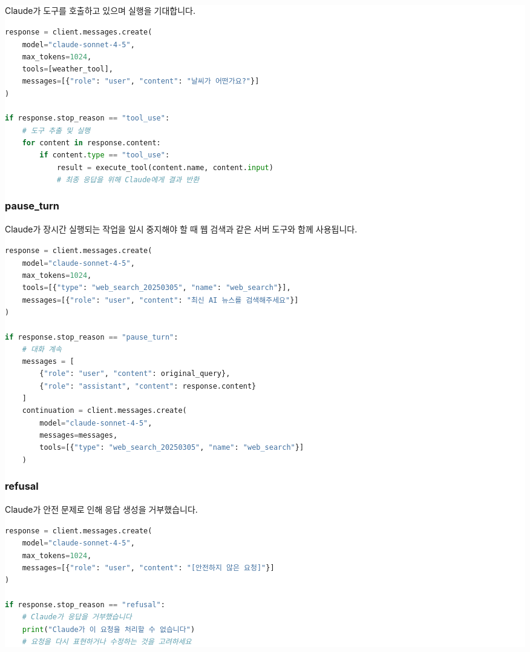 Claude가 도구를 호출하고 있으며 실행을 기대합니다.

```python
response = client.messages.create(
    model="claude-sonnet-4-5",
    max_tokens=1024,
    tools=[weather_tool],
    messages=[{"role": "user", "content": "날씨가 어떤가요?"}]
)

if response.stop_reason == "tool_use":
    # 도구 추출 및 실행
    for content in response.content:
        if content.type == "tool_use":
            result = execute_tool(content.name, content.input)
            # 최종 응답을 위해 Claude에게 결과 반환
```

### pause\_turn

Claude가 장시간 실행되는 작업을 일시 중지해야 할 때 웹 검색과 같은 서버 도구와 함께 사용됩니다.

```python
response = client.messages.create(
    model="claude-sonnet-4-5",
    max_tokens=1024,
    tools=[{"type": "web_search_20250305", "name": "web_search"}],
    messages=[{"role": "user", "content": "최신 AI 뉴스를 검색해주세요"}]
)

if response.stop_reason == "pause_turn":
    # 대화 계속
    messages = [
        {"role": "user", "content": original_query},
        {"role": "assistant", "content": response.content}
    ]
    continuation = client.messages.create(
        model="claude-sonnet-4-5",
        messages=messages,
        tools=[{"type": "web_search_20250305", "name": "web_search"}]
    )
```

### refusal

Claude가 안전 문제로 인해 응답 생성을 거부했습니다.

```python
response = client.messages.create(
    model="claude-sonnet-4-5",
    max_tokens=1024,
    messages=[{"role": "user", "content": "[안전하지 않은 요청]"}]
)

if response.stop_reason == "refusal":
    # Claude가 응답을 거부했습니다
    print("Claude가 이 요청을 처리할 수 없습니다")
    # 요청을 다시 표현하거나 수정하는 것을 고려하세요
```
